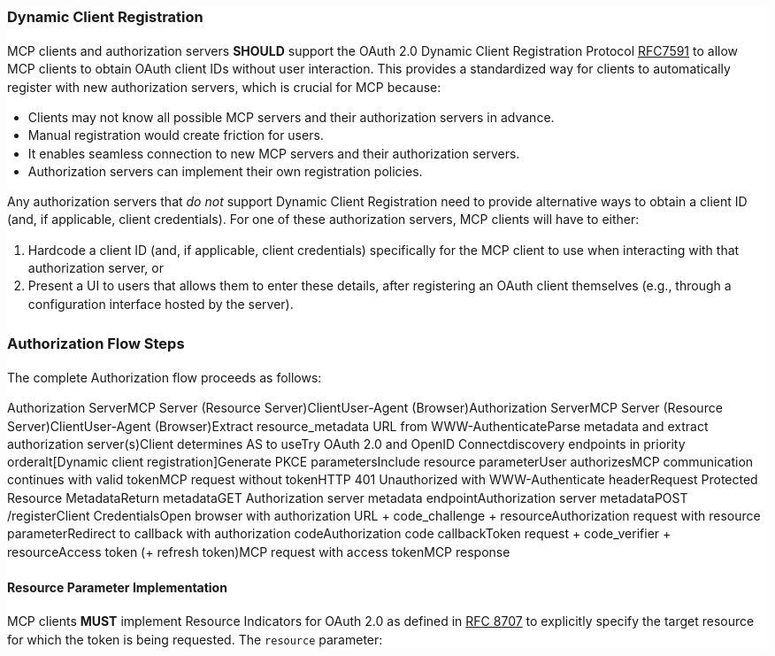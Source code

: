 ### [​](https://modelcontextprotocol.io/specification/draft/basic/authorization\#dynamic-client-registration)  Dynamic Client Registration

MCP clients and authorization servers **SHOULD** support the
OAuth 2.0 Dynamic Client Registration Protocol [RFC7591](https://datatracker.ietf.org/doc/html/rfc7591)
to allow MCP clients to obtain OAuth client IDs without user interaction. This provides a
standardized way for clients to automatically register with new authorization servers, which is crucial
for MCP because:

- Clients may not know all possible MCP servers and their authorization servers in advance.
- Manual registration would create friction for users.
- It enables seamless connection to new MCP servers and their authorization servers.
- Authorization servers can implement their own registration policies.

Any authorization servers that _do not_ support Dynamic Client Registration need to provide
alternative ways to obtain a client ID (and, if applicable, client credentials). For one of
these authorization servers, MCP clients will have to either:

1. Hardcode a client ID (and, if applicable, client credentials) specifically for the MCP client to use when
interacting with that authorization server, or
2. Present a UI to users that allows them to enter these details, after registering an
OAuth client themselves (e.g., through a configuration interface hosted by the
server).

### [​](https://modelcontextprotocol.io/specification/draft/basic/authorization\#authorization-flow-steps)  Authorization Flow Steps

The complete Authorization flow proceeds as follows:

Authorization ServerMCP Server (Resource Server)ClientUser-Agent (Browser)Authorization ServerMCP Server (Resource Server)ClientUser-Agent (Browser)Extract resource\_metadata URL from WWW-AuthenticateParse metadata and extract authorization server(s)Client determines AS to useTry OAuth 2.0 and OpenID Connectdiscovery endpoints in priority orderalt\[Dynamic client registration\]Generate PKCE parametersInclude resource parameterUser authorizesMCP communication continues with valid tokenMCP request without tokenHTTP 401 Unauthorized with WWW-Authenticate headerRequest Protected Resource MetadataReturn metadataGET Authorization server metadata endpointAuthorization server metadataPOST /registerClient CredentialsOpen browser with authorization URL + code\_challenge + resourceAuthorization request with resource parameterRedirect to callback with authorization codeAuthorization code callbackToken request + code\_verifier + resourceAccess token (+ refresh token)MCP request with access tokenMCP response

#### [​](https://modelcontextprotocol.io/specification/draft/basic/authorization\#resource-parameter-implementation)  Resource Parameter Implementation

MCP clients **MUST** implement Resource Indicators for OAuth 2.0 as defined in [RFC 8707](https://www.rfc-editor.org/rfc/rfc8707.html)
to explicitly specify the target resource for which the token is being requested. The `resource` parameter:
